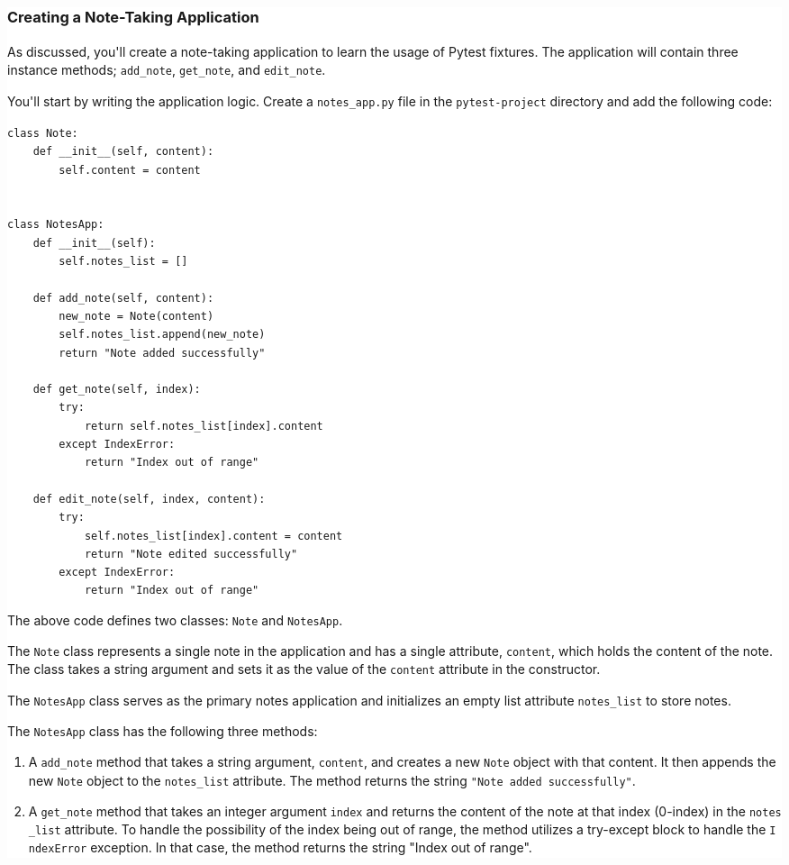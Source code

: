 ### Creating a Note-Taking Application

As discussed, you'll create a note-taking application to learn the usage of Pytest fixtures. The application will contain three instance methods; `add_note`, `get_note`, and `edit_note`.

You'll start by writing the application logic. Create a `notes_app.py` file in the `pytest-project` directory and add the following code:

~~~{.python caption="notes_app.py"}
class Note:
    def __init__(self, content):
        self.content = content


class NotesApp:
    def __init__(self):
        self.notes_list = []

    def add_note(self, content):
        new_note = Note(content)
        self.notes_list.append(new_note)
        return "Note added successfully"

    def get_note(self, index):
        try:
            return self.notes_list[index].content
        except IndexError:
            return "Index out of range"

    def edit_note(self, index, content):
        try:
            self.notes_list[index].content = content
            return "Note edited successfully"
        except IndexError:
            return "Index out of range"

~~~

The above code defines two classes: `Note` and `NotesApp`.

The `Note` class represents a single note in the application and has a single attribute, `content`, which holds the content of the note. The class takes a string argument and sets it as the value of the `content` attribute in the constructor.

The `NotesApp` class serves as the primary notes application and initializes an empty list attribute `notes_list` to store notes.

The `NotesApp` class has the following three methods:

1. A `add_note` method that takes a string argument, `content`, and creates a new `Note` object with that content. It then appends the new `Note` object to the `notes_list` attribute. The method returns the string `"Note added successfully"`.

2. A `get_note` method that takes an integer argument `index` and returns the content of the note at that index (0-index) in the `notes_list` attribute. To handle the possibility of the index being out of range, the method utilizes a try-except block to handle the `IndexError` exception. In that case, the method returns the string "Index out of range".
